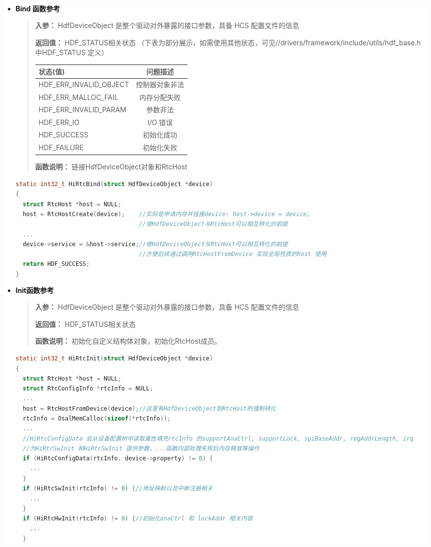 
- **Bind 函数参考**

    > **入参：** 
    >  HdfDeviceObject 是整个驱动对外暴露的接口参数，具备 HCS 配置文件的信息 
    > 
    > **返回值：**
    > HDF_STATUS相关状态  （下表为部分展示，如需使用其他状态，可见//drivers/framework/include/utils/hdf_base.h中HDF_STATUS 定义）
    > 
    > |状态(值)|问题描述|
    > |:-|:-:|
    > |HDF_ERR_INVALID_OBJECT|控制器对象非法|
    > |HDF_ERR_MALLOC_FAIL   |内存分配失败|
    > |HDF_ERR_INVALID_PARAM |参数非法|
    > |HDF_ERR_IO           |I/O 错误|
    > |HDF_SUCCESS            |初始化成功|
    > |HDF_FAILURE           |初始化失败|
    > **函数说明：**
    > 链接HdfDeviceObject对象和RtcHost
    
    ```c 
    static int32_t HiRtcBind(struct HdfDeviceObject *device)
    {
      struct RtcHost *host = NULL;  
      host = RtcHostCreate(device);    //实际是申请内存并挂接device: host->device = device;
                                       //使HdfDeviceObject与RtcHost可以相互转化的前提
      ...
      device->service = &host->service;//使HdfDeviceObject与RtcHost可以相互转化的前提
                                       //方便后续通过调用RtcHostFromDevice 实现全局性质的host 使用
      return HDF_SUCCESS;
    }
    ```


- **Init函数参考**

    > **入参：** 
    >  HdfDeviceObject 是整个驱动对外暴露的接口参数，具备 HCS 配置文件的信息 
    > 
    > **返回值：**
    > HDF_STATUS相关状态 
    > 
    > **函数说明：**
    > 初始化自定义结构体对象，初始化RtcHost成员。
    
    ```c 
    static int32_t HiRtcInit(struct HdfDeviceObject *device)
    {
      struct RtcHost *host = NULL;
      struct RtcConfigInfo *rtcInfo = NULL;
      ...
      host = RtcHostFromDevice(device);//这里有HdfDeviceObject到RtcHost的强制转化
      rtcInfo = OsalMemCalloc(sizeof(*rtcInfo));
      ...
      //HiRtcConfigData 会从设备配置树中读取属性填充rtcInfo 的supportAnaCtrl, supportLock, spiBaseAddr, regAddrLength, irq
      //为HiRtcSwInit 和HiRtcSwInit 提供参数，...函数内部处理失败后内存释放等操作
      if (HiRtcConfigData(rtcInfo, device->property) != 0) {
        ...
      }
      if (HiRtcSwInit(rtcInfo) != 0) {//地址映射以及中断注册相关
        ...
      }
      if (HiRtcHwInit(rtcInfo) != 0) {//初始化anaCtrl 和 lockAddr 相关内容
        ...
      }
    